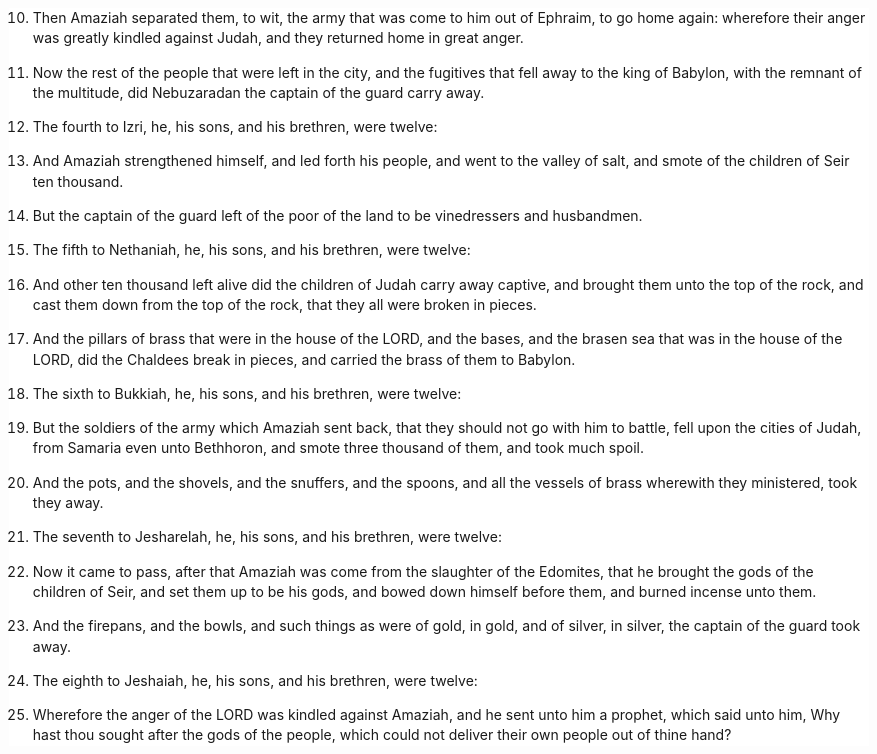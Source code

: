 10. Then Amaziah separated them, to wit, the army that was come to
him out of Ephraim, to go home again: wherefore their anger was
greatly kindled against Judah, and they returned home in great anger.

11. Now the rest of the people that were left in the city, and the
fugitives that fell away to the king of Babylon, with the remnant of
the multitude, did Nebuzaradan the captain of the guard carry away.

11. The
fourth to Izri, he, his sons, and his brethren, were twelve:

11. And Amaziah strengthened himself, and led forth his people, and
went to the valley of salt, and smote of the children of Seir ten
thousand.

12. But the captain of the guard left of the poor of the land to be 
vinedressers and husbandmen.

12. The
fifth to Nethaniah, he, his sons, and his brethren, were twelve:

12. And other ten thousand left alive did the children of Judah
carry away captive, and brought them unto the top of the rock, and
cast them down from the top of the rock, that they all were broken in
pieces.

13. And the pillars of brass that were in the house of the LORD, and
the bases, and the brasen sea that was in the house of the LORD, did
the Chaldees break in pieces, and carried the brass of them to
Babylon.

13. The sixth to Bukkiah, he, his sons, and his brethren, were twelve:

13. But the soldiers of the army which Amaziah sent back, that they
should not go with him to battle, fell upon the cities of Judah, from
Samaria even unto Bethhoron, and smote three thousand of them, and
took much spoil.

14. And the pots, and the shovels, and the snuffers, and the spoons,
and all the vessels of brass wherewith they ministered, took they
away.

14. The seventh to Jesharelah, he, his sons, and his brethren, were
twelve:

14. Now it came to pass, after that Amaziah was come from the
slaughter of the Edomites, that he brought the gods of the children of
Seir, and set them up to be his gods, and bowed down himself before
them, and burned incense unto them.

15. And the firepans, and the bowls, and such things as were of
gold, in gold, and of silver, in silver, the captain of the guard took
away.

15. The eighth to Jeshaiah, he, his sons, and his brethren,
were twelve:

15. Wherefore the anger of the LORD was kindled against Amaziah, and
he sent unto him a prophet, which said unto him, Why hast thou sought
after the gods of the people, which could not deliver their own people
out of thine hand?
